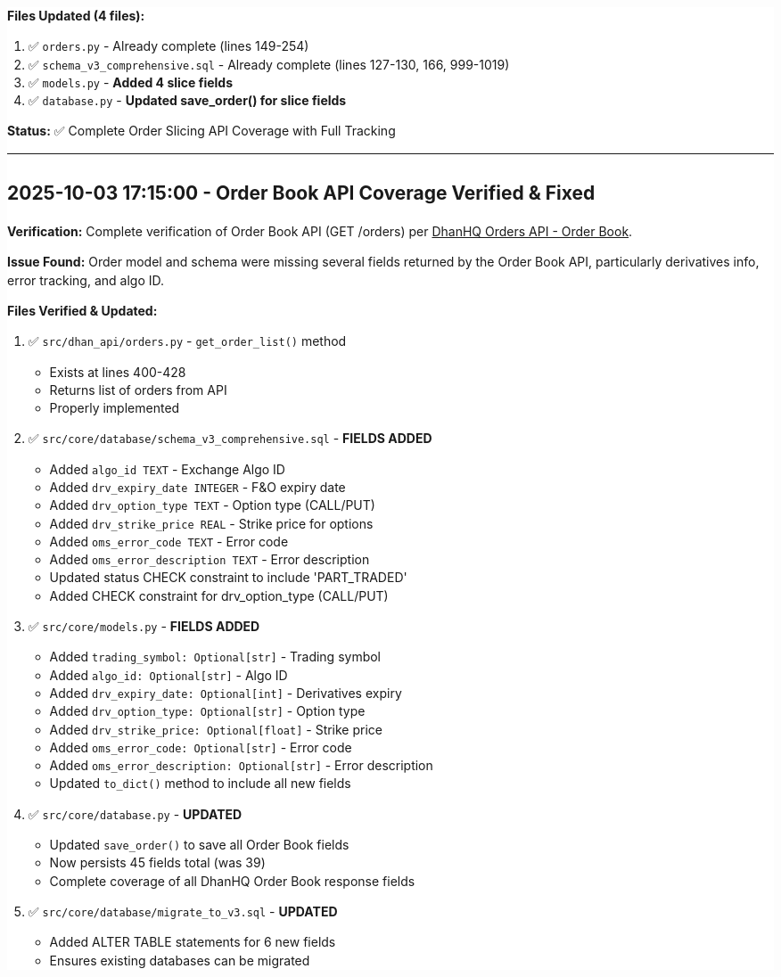 **Files Updated (4 files):**
1. ✅ `orders.py` - Already complete (lines 149-254)
2. ✅ `schema_v3_comprehensive.sql` - Already complete (lines 127-130, 166, 999-1019)
3. ✅ `models.py` - **Added 4 slice fields**
4. ✅ `database.py` - **Updated save_order() for slice fields**

**Status:** ✅ Complete Order Slicing API Coverage with Full Tracking

---

## 2025-10-03 17:15:00 - Order Book API Coverage Verified & Fixed

**Verification:**
Complete verification of Order Book API (GET /orders) per [DhanHQ Orders API - Order Book](https://dhanhq.co/docs/v2/orders/).

**Issue Found:**
Order model and schema were missing several fields returned by the Order Book API, particularly derivatives info, error tracking, and algo ID.

**Files Verified & Updated:**

1. ✅ `src/dhan_api/orders.py` - `get_order_list()` method
   - Exists at lines 400-428
   - Returns list of orders from API
   - Properly implemented

2. ✅ `src/core/database/schema_v3_comprehensive.sql` - **FIELDS ADDED**
   - Added `algo_id TEXT` - Exchange Algo ID
   - Added `drv_expiry_date INTEGER` - F&O expiry date
   - Added `drv_option_type TEXT` - Option type (CALL/PUT)
   - Added `drv_strike_price REAL` - Strike price for options
   - Added `oms_error_code TEXT` - Error code
   - Added `oms_error_description TEXT` - Error description
   - Updated status CHECK constraint to include 'PART_TRADED'
   - Added CHECK constraint for drv_option_type (CALL/PUT)

3. ✅ `src/core/models.py` - **FIELDS ADDED**
   - Added `trading_symbol: Optional[str]` - Trading symbol
   - Added `algo_id: Optional[str]` - Algo ID
   - Added `drv_expiry_date: Optional[int]` - Derivatives expiry
   - Added `drv_option_type: Optional[str]` - Option type
   - Added `drv_strike_price: Optional[float]` - Strike price
   - Added `oms_error_code: Optional[str]` - Error code
   - Added `oms_error_description: Optional[str]` - Error description
   - Updated `to_dict()` method to include all new fields

4. ✅ `src/core/database.py` - **UPDATED**
   - Updated `save_order()` to save all Order Book fields
   - Now persists 45 fields total (was 39)
   - Complete coverage of all DhanHQ Order Book response fields

5. ✅ `src/core/database/migrate_to_v3.sql` - **UPDATED**
   - Added ALTER TABLE statements for 6 new fields
   - Ensures existing databases can be migrated
